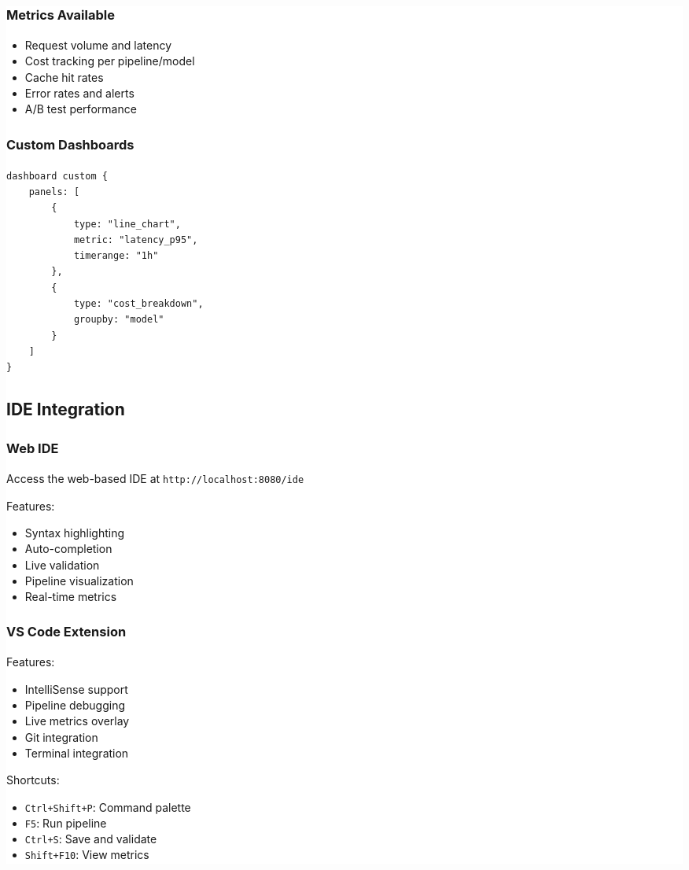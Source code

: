 ### Metrics Available
- Request volume and latency
- Cost tracking per pipeline/model
- Cache hit rates
- Error rates and alerts
- A/B test performance

### Custom Dashboards

```synth
dashboard custom {
    panels: [
        {
            type: "line_chart",
            metric: "latency_p95",
            timerange: "1h"
        },
        {
            type: "cost_breakdown",
            groupby: "model"
        }
    ]
}
```

## IDE Integration

### Web IDE
Access the web-based IDE at `http://localhost:8080/ide`

Features:
- Syntax highlighting
- Auto-completion
- Live validation
- Pipeline visualization
- Real-time metrics

### VS Code Extension

Features:
- IntelliSense support
- Pipeline debugging
- Live metrics overlay
- Git integration
- Terminal integration

Shortcuts:
- `Ctrl+Shift+P`: Command palette
- `F5`: Run pipeline
- `Ctrl+S`: Save and validate
- `Shift+F10`: View metrics
